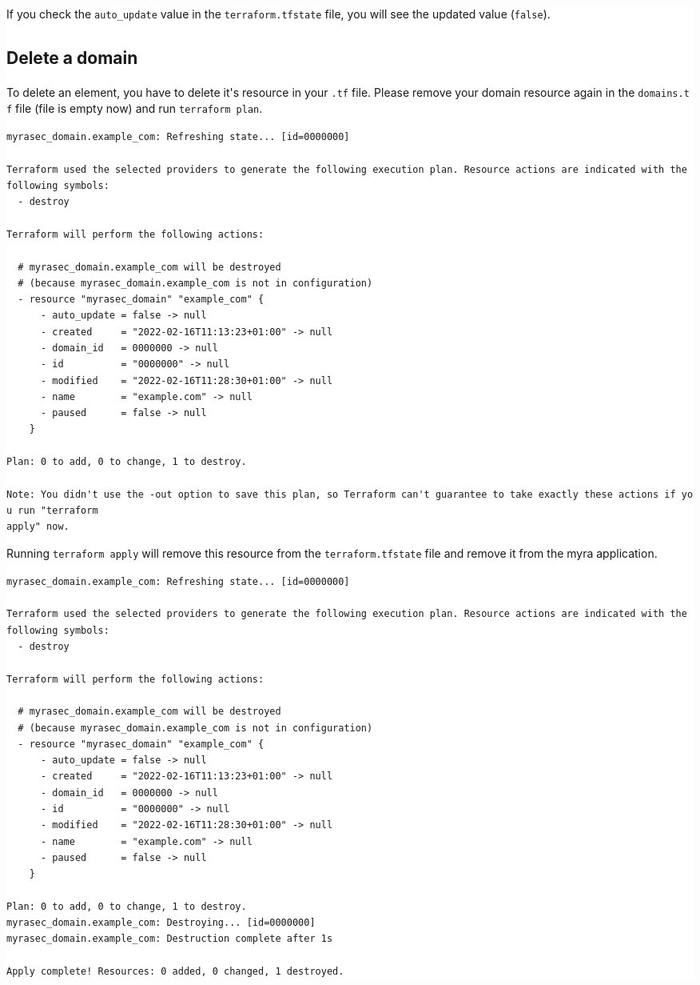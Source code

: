 If you check the `auto_update` value in the `terraform.tfstate` file, you will see the updated value (`false`).

## Delete a domain
To delete an element, you have to delete it's resource in your `.tf` file.
Please remove your domain resource again in the `domains.tf` file (file is empty now) and run `terraform plan`.

```
myrasec_domain.example_com: Refreshing state... [id=0000000]

Terraform used the selected providers to generate the following execution plan. Resource actions are indicated with the following symbols:
  - destroy

Terraform will perform the following actions:

  # myrasec_domain.example_com will be destroyed
  # (because myrasec_domain.example_com is not in configuration)
  - resource "myrasec_domain" "example_com" {
      - auto_update = false -> null
      - created     = "2022-02-16T11:13:23+01:00" -> null
      - domain_id   = 0000000 -> null
      - id          = "0000000" -> null
      - modified    = "2022-02-16T11:28:30+01:00" -> null
      - name        = "example.com" -> null
      - paused      = false -> null
    }

Plan: 0 to add, 0 to change, 1 to destroy.

Note: You didn't use the -out option to save this plan, so Terraform can't guarantee to take exactly these actions if you run "terraform
apply" now.
```
Running `terraform apply` will remove this resource from the `terraform.tfstate` file and remove it from the myra application.

```
myrasec_domain.example_com: Refreshing state... [id=0000000]

Terraform used the selected providers to generate the following execution plan. Resource actions are indicated with the following symbols:
  - destroy

Terraform will perform the following actions:

  # myrasec_domain.example_com will be destroyed
  # (because myrasec_domain.example_com is not in configuration)
  - resource "myrasec_domain" "example_com" {
      - auto_update = false -> null
      - created     = "2022-02-16T11:13:23+01:00" -> null
      - domain_id   = 0000000 -> null
      - id          = "0000000" -> null
      - modified    = "2022-02-16T11:28:30+01:00" -> null
      - name        = "example.com" -> null
      - paused      = false -> null
    }

Plan: 0 to add, 0 to change, 1 to destroy.
myrasec_domain.example_com: Destroying... [id=0000000]
myrasec_domain.example_com: Destruction complete after 1s

Apply complete! Resources: 0 added, 0 changed, 1 destroyed.
```